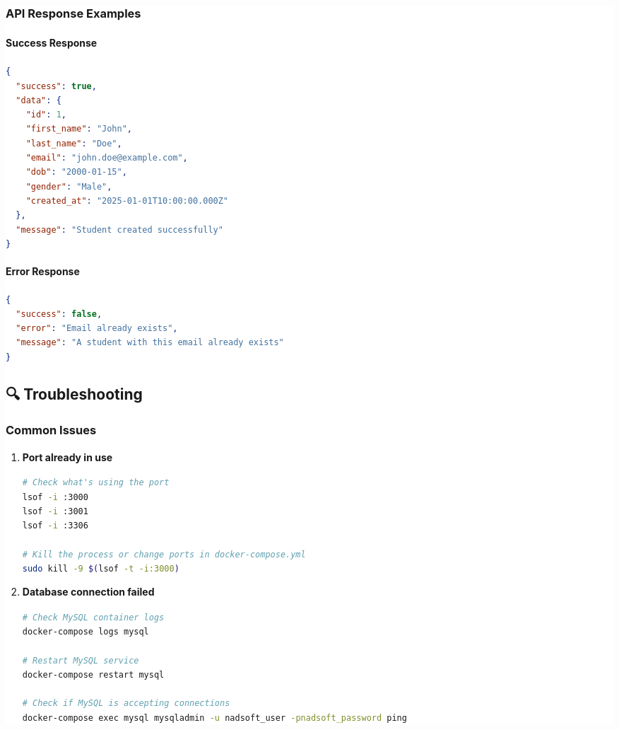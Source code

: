 ### API Response Examples

#### Success Response
```json
{
  "success": true,
  "data": {
    "id": 1,
    "first_name": "John",
    "last_name": "Doe",
    "email": "john.doe@example.com",
    "dob": "2000-01-15",
    "gender": "Male",
    "created_at": "2025-01-01T10:00:00.000Z"
  },
  "message": "Student created successfully"
}
```

#### Error Response
```json
{
  "success": false,
  "error": "Email already exists",
  "message": "A student with this email already exists"
}
```

## 🔍 Troubleshooting

### Common Issues

1. **Port already in use**
   ```bash
   # Check what's using the port
   lsof -i :3000
   lsof -i :3001
   lsof -i :3306

   # Kill the process or change ports in docker-compose.yml
   sudo kill -9 $(lsof -t -i:3000)
   ```

2. **Database connection failed**
   ```bash
   # Check MySQL container logs
   docker-compose logs mysql

   # Restart MySQL service
   docker-compose restart mysql

   # Check if MySQL is accepting connections
   docker-compose exec mysql mysqladmin -u nadsoft_user -pnadsoft_password ping
   ```
